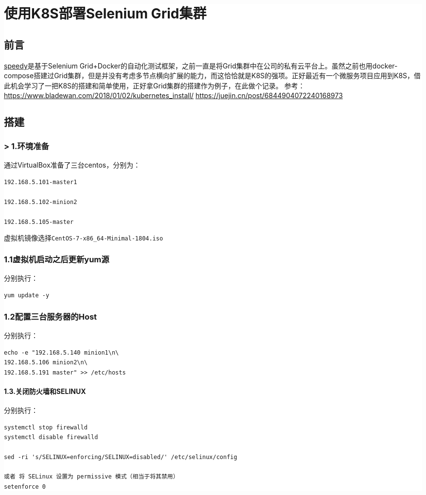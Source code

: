# 使用K8S部署Selenium Grid集群

## 前言

[speedy](https://gitlab.com/AngryTester/speedy)是基于Selenium Grid+Docker的自动化测试框架，之前一直是将Grid集群中在公司的私有云平台上。虽然之前也用docker-compose搭建过Grid集群，但是并没有考虑多节点横向扩展的能力，而这恰恰就是K8S的强项。正好最近有一个微服务项目应用到K8S，借此机会学习了一把K8S的搭建和简单使用，正好拿Grid集群的搭建作为例子，在此做个记录。
参考： https://www.bladewan.com/2018/01/02/kubernetes_install/
https://juejin.cn/post/6844904072240168973  
## 搭建

### > 1.环境准备

通过VirtualBox准备了三台centos，分别为：
```
192.168.5.101-master1

192.168.5.102-minion2

192.168.5.105-master
```
虚拟机镜像选择`CentOS-7-x86_64-Minimal-1804.iso`


### 1.1虚拟机启动之后更新yum源

分别执行：

```
yum update -y
```

### 1.2配置三台服务器的Host

分别执行：

```
echo -e "192.168.5.140 minion1\n\
192.168.5.106 minion2\n\
192.168.5.191 master" >> /etc/hosts

```

#### 1.3.关闭防火墙和SELINUX

分别执行：
```
systemctl stop firewalld
systemctl disable firewalld

sed -ri 's/SELINUX=enforcing/SELINUX=disabled/' /etc/selinux/config

或者 将 SELinux 设置为 permissive 模式（相当于将其禁用）
setenforce 0

```
